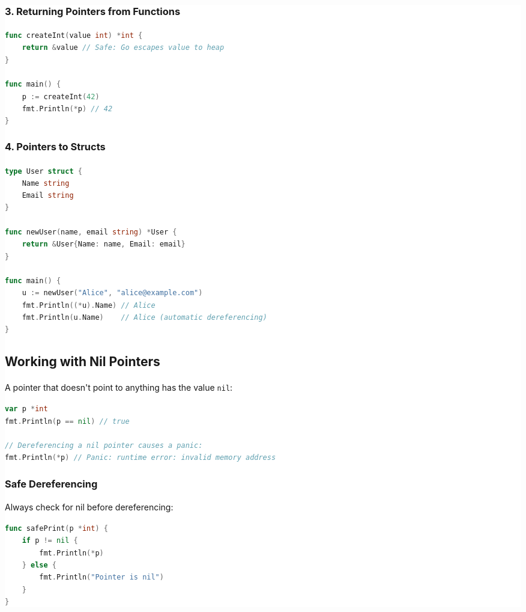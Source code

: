 ### 3. Returning Pointers from Functions
```go
func createInt(value int) *int {
    return &value // Safe: Go escapes value to heap
}

func main() {
    p := createInt(42)
    fmt.Println(*p) // 42
}
```

### 4. Pointers to Structs
```go
type User struct {
    Name string
    Email string
}

func newUser(name, email string) *User {
    return &User{Name: name, Email: email}
}

func main() {
    u := newUser("Alice", "alice@example.com")
    fmt.Println((*u).Name) // Alice
    fmt.Println(u.Name)    // Alice (automatic dereferencing)
}
```

## Working with Nil Pointers
A pointer that doesn't point to anything has the value `nil`:

```go
var p *int
fmt.Println(p == nil) // true

// Dereferencing a nil pointer causes a panic:
fmt.Println(*p) // Panic: runtime error: invalid memory address
```

### Safe Dereferencing
Always check for nil before dereferencing:
```go
func safePrint(p *int) {
    if p != nil {
        fmt.Println(*p)
    } else {
        fmt.Println("Pointer is nil")
    }
}
```
